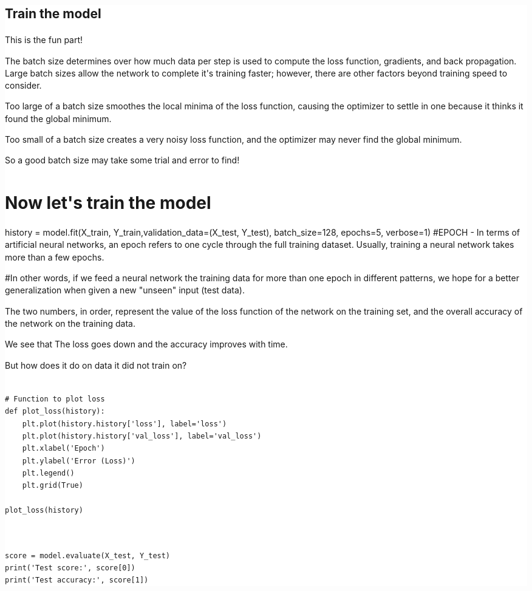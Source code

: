 

## Train the model
This is the fun part!

The batch size determines over how much data per step is used to compute the loss function, gradients, and back propagation. Large batch sizes allow the network to complete it's training faster; however, there are other factors beyond training speed to consider.

Too large of a batch size smoothes the local minima of the loss function, causing the optimizer to settle in one because it thinks it found the global minimum.

Too small of a batch size creates a very noisy loss function, and the optimizer may never find the global minimum.

So a good batch size may take some trial and error to find!


# Now let's train the model
history = model.fit(X_train, Y_train,validation_data=(X_test, Y_test),
          batch_size=128, epochs=5, verbose=1)
#EPOCH - In terms of artificial neural networks, an epoch refers to one cycle 
through the full training dataset. Usually, training a neural network 
takes more than a few epochs.

#In other words, if we feed a neural network the training data for 
more than one epoch in different patterns, we hope for a better generalization 
when given a new "unseen" input (test data).

The two numbers, in order, represent the value of the loss function of 
the network on the training set, and the overall accuracy of the network on the training data.

We see that The loss goes down and the accuracy improves with time.

But how does it do on data it did not train on?


```

# Function to plot loss
def plot_loss(history):
    plt.plot(history.history['loss'], label='loss')
    plt.plot(history.history['val_loss'], label='val_loss')
    plt.xlabel('Epoch')
    plt.ylabel('Error (Loss)')
    plt.legend()
    plt.grid(True)

plot_loss(history)



```
```
score = model.evaluate(X_test, Y_test)
print('Test score:', score[0])
print('Test accuracy:', score[1])

```
